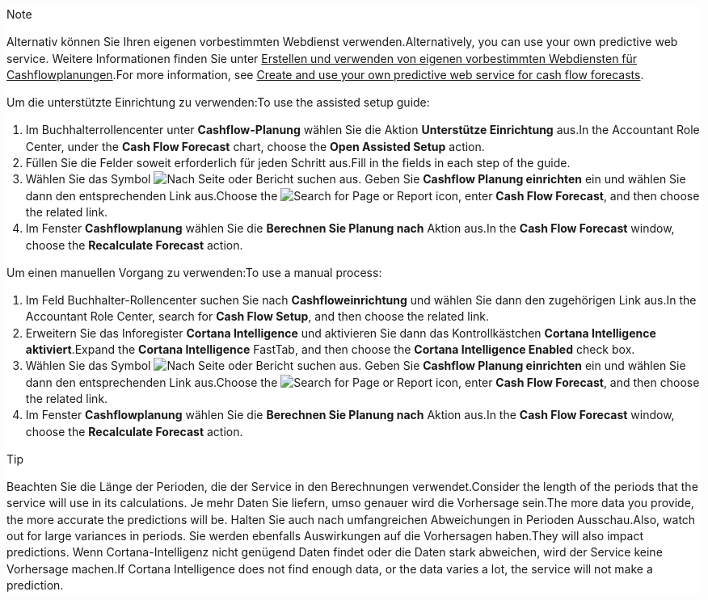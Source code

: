 > [!NOTE]  
>   <span data-ttu-id="c22a7-151">Alternativ können Sie Ihren eigenen vorbestimmten Webdienst verwenden.</span><span class="sxs-lookup"><span data-stu-id="c22a7-151">Alternatively, you can use your own predictive web service.</span></span> <span data-ttu-id="c22a7-152">Weitere Informationen finden Sie unter [Erstellen und verwenden von eigenen vorbestimmten Webdiensten für Cashflowplanungen](#AnchorText).</span><span class="sxs-lookup"><span data-stu-id="c22a7-152">For more information, see [Create and use your own predictive web service for cash flow forecasts](#AnchorText).</span></span>  

<span data-ttu-id="c22a7-153">Um die unterstützte Einrichtung zu verwenden:</span><span class="sxs-lookup"><span data-stu-id="c22a7-153">To use the assisted setup guide:</span></span>  

1. <span data-ttu-id="c22a7-154">Im Buchhalterrollencenter unter **Cashflow-Planung** wählen Sie die Aktion **Unterstütze Einrichtung** aus.</span><span class="sxs-lookup"><span data-stu-id="c22a7-154">In the Accountant Role Center, under the **Cash Flow Forecast** chart, choose the **Open Assisted Setup** action.</span></span>  
2. <span data-ttu-id="c22a7-155">Füllen Sie die Felder soweit erforderlich für jeden Schritt aus.</span><span class="sxs-lookup"><span data-stu-id="c22a7-155">Fill in the fields in each step of the guide.</span></span>  
3. <span data-ttu-id="c22a7-156">Wählen Sie das Symbol ![Nach Seite oder Bericht suchen](media/ui-search/search_small.png "Nach Seite oder Bericht suchen") aus. Geben Sie **Cashflow Planung einrichten** ein und wählen Sie dann den entsprechenden Link aus.</span><span class="sxs-lookup"><span data-stu-id="c22a7-156">Choose the ![Search for Page or Report](media/ui-search/search_small.png "Search for Page or Report icon") icon, enter **Cash Flow Forecast**, and then choose the related link.</span></span>
4. <span data-ttu-id="c22a7-157">Im Fenster **Cashflowplanung** wählen Sie die **Berechnen Sie Planung nach** Aktion aus.</span><span class="sxs-lookup"><span data-stu-id="c22a7-157">In the **Cash Flow Forecast** window, choose the **Recalculate Forecast** action.</span></span>  

<span data-ttu-id="c22a7-158">Um einen manuellen Vorgang zu verwenden:</span><span class="sxs-lookup"><span data-stu-id="c22a7-158">To use a manual process:</span></span>  

1. <span data-ttu-id="c22a7-159">Im Feld Buchhalter-Rollencenter suchen Sie nach **Cashfloweinrichtung** und wählen Sie dann den zugehörigen Link aus.</span><span class="sxs-lookup"><span data-stu-id="c22a7-159">In the Accountant Role Center, search for **Cash Flow Setup**, and then choose the related link.</span></span>  
2. <span data-ttu-id="c22a7-160">Erweitern Sie das Inforegister **Cortana Intelligence** und aktivieren Sie dann das Kontrollkästchen **Cortana Intelligence aktiviert**.</span><span class="sxs-lookup"><span data-stu-id="c22a7-160">Expand the **Cortana Intelligence** FastTab, and then choose the **Cortana Intelligence Enabled** check box.</span></span>  
3. <span data-ttu-id="c22a7-161">Wählen Sie das Symbol ![Nach Seite oder Bericht suchen](media/ui-search/search_small.png "Nach Seite oder Bericht suchen") aus. Geben Sie **Cashflow Planung einrichten** ein und wählen Sie dann den entsprechenden Link aus.</span><span class="sxs-lookup"><span data-stu-id="c22a7-161">Choose the ![Search for Page or Report](media/ui-search/search_small.png "Search for Page or Report icon") icon, enter **Cash Flow Forecast**, and then choose the related link.</span></span>
4. <span data-ttu-id="c22a7-162">Im Fenster **Cashflowplanung** wählen Sie die **Berechnen Sie Planung nach** Aktion aus.</span><span class="sxs-lookup"><span data-stu-id="c22a7-162">In the **Cash Flow Forecast** window, choose the **Recalculate Forecast** action.</span></span>  

> [!TIP]  
>   <span data-ttu-id="c22a7-163">Beachten Sie die Länge der Perioden, die der Service in den Berechnungen verwendet.</span><span class="sxs-lookup"><span data-stu-id="c22a7-163">Consider the length of the periods that the service will use in its calculations.</span></span> <span data-ttu-id="c22a7-164">Je mehr Daten Sie liefern, umso genauer wird die Vorhersage sein.</span><span class="sxs-lookup"><span data-stu-id="c22a7-164">The more data you provide, the more accurate the predictions will be.</span></span> <span data-ttu-id="c22a7-165">Halten Sie auch nach umfangreichen Abweichungen in Perioden Ausschau.</span><span class="sxs-lookup"><span data-stu-id="c22a7-165">Also, watch out for large variances in periods.</span></span> <span data-ttu-id="c22a7-166">Sie werden ebenfalls Auswirkungen auf die Vorhersagen haben.</span><span class="sxs-lookup"><span data-stu-id="c22a7-166">They will also impact predictions.</span></span> <span data-ttu-id="c22a7-167">Wenn Cortana-Intelligenz nicht genügend Daten findet oder die Daten stark abweichen, wird der Service keine Vorhersage machen.</span><span class="sxs-lookup"><span data-stu-id="c22a7-167">If Cortana Intelligence does not find enough data, or the data varies a lot, the service will not make a prediction.</span></span>  
